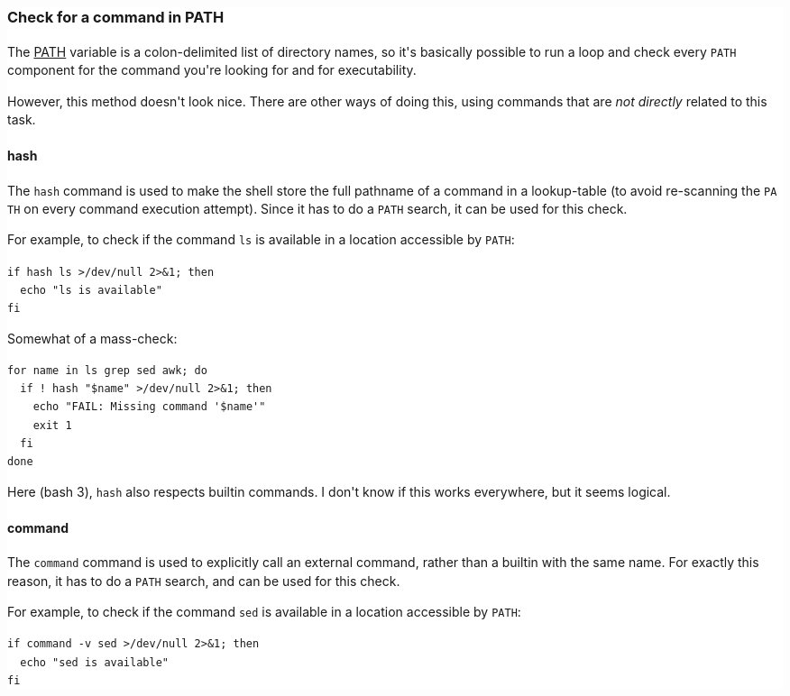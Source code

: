 ### Check for a command in PATH

The [PATH](../syntax/shellvars.md#PATH) variable is a colon-delimited list of
directory names, so it's basically possible to run a loop and check
every `PATH` component for the command you're looking for and for
executability.

However, this method doesn't look nice. There are other ways of doing
this, using commands that are *not directly* related to this task.

#### hash

The `hash` command is used to make the shell store the full pathname of
a command in a lookup-table (to avoid re-scanning the `PATH` on every
command execution attempt). Since it has to do a `PATH` search, it can
be used for this check.

For example, to check if the command `ls` is available in a location
accessible by `PATH`:

    if hash ls >/dev/null 2>&1; then
      echo "ls is available"
    fi

Somewhat of a mass-check:

    for name in ls grep sed awk; do
      if ! hash "$name" >/dev/null 2>&1; then
        echo "FAIL: Missing command '$name'"
        exit 1
      fi
    done

Here (bash 3), `hash` also respects builtin commands. I don't know if
this works everywhere, but it seems logical.

#### command

The `command` command is used to explicitly call an external command,
rather than a builtin with the same name. For exactly this reason, it
has to do a `PATH` search, and can be used for this check.

For example, to check if the command `sed` is available in a location
accessible by `PATH`:

    if command -v sed >/dev/null 2>&1; then
      echo "sed is available"
    fi

[^1]: "portable" doesn't necessarily mean it's POSIX, it can also mean
    it's "widely used and accepted", and thus maybe more portable than
    POSIX(r
